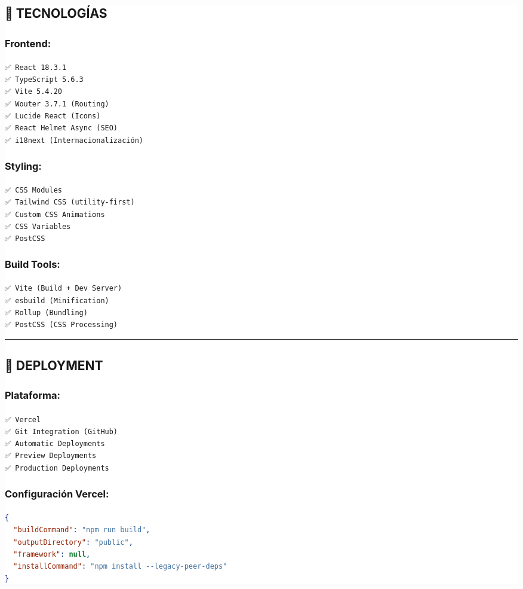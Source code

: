 
## 🔧 **TECNOLOGÍAS**

### **Frontend:**
```
✅ React 18.3.1
✅ TypeScript 5.6.3
✅ Vite 5.4.20
✅ Wouter 3.7.1 (Routing)
✅ Lucide React (Icons)
✅ React Helmet Async (SEO)
✅ i18next (Internacionalización)
```

### **Styling:**
```
✅ CSS Modules
✅ Tailwind CSS (utility-first)
✅ Custom CSS Animations
✅ CSS Variables
✅ PostCSS
```

### **Build Tools:**
```
✅ Vite (Build + Dev Server)
✅ esbuild (Minification)
✅ Rollup (Bundling)
✅ PostCSS (CSS Processing)
```

---

## 🚀 **DEPLOYMENT**

### **Plataforma:**
```
✅ Vercel
✅ Git Integration (GitHub)
✅ Automatic Deployments
✅ Preview Deployments
✅ Production Deployments
```

### **Configuración Vercel:**
```json
{
  "buildCommand": "npm run build",
  "outputDirectory": "public",
  "framework": null,
  "installCommand": "npm install --legacy-peer-deps"
}
```
